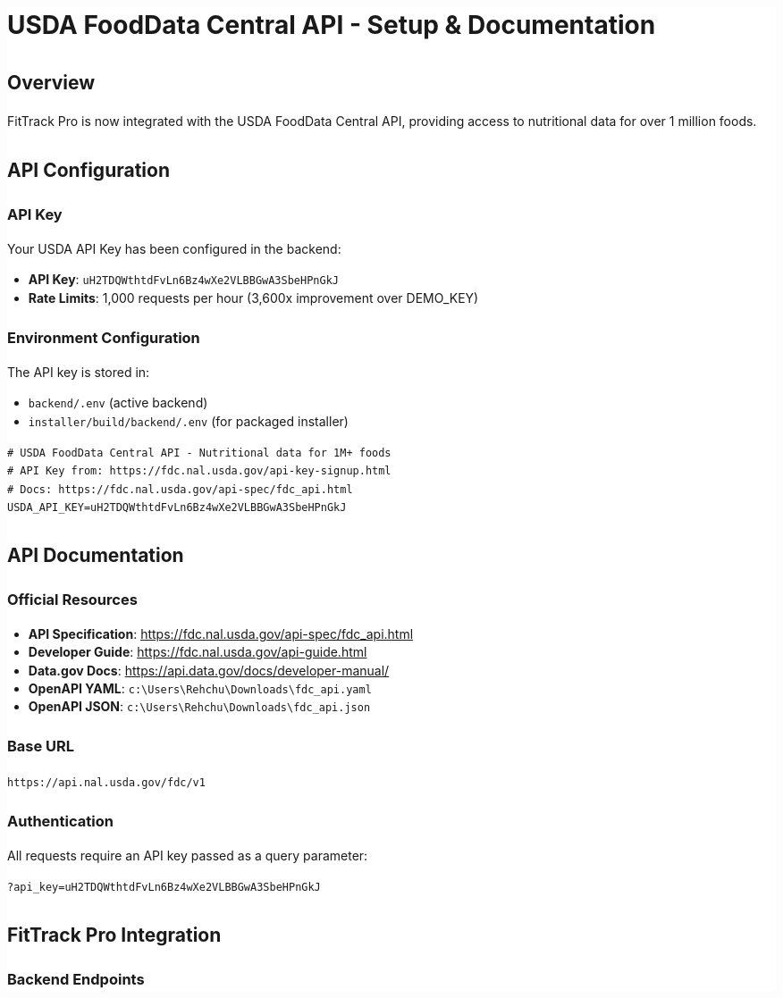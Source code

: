 # USDA FoodData Central API - Setup & Documentation

## Overview
FitTrack Pro is now integrated with the USDA FoodData Central API, providing access to nutritional data for over 1 million foods.

## API Configuration

### API Key
Your USDA API Key has been configured in the backend:
- **API Key**: `uH2TDQWthtdFvLn6Bz4wXe2VLBBGwA3SbeHPnGkJ`
- **Rate Limits**: 1,000 requests per hour (3,600x improvement over DEMO_KEY)

### Environment Configuration
The API key is stored in:
- `backend/.env` (active backend)
- `installer/build/backend/.env` (for packaged installer)

```env
# USDA FoodData Central API - Nutritional data for 1M+ foods
# API Key from: https://fdc.nal.usda.gov/api-key-signup.html
# Docs: https://fdc.nal.usda.gov/api-spec/fdc_api.html
USDA_API_KEY=uH2TDQWthtdFvLn6Bz4wXe2VLBBGwA3SbeHPnGkJ
```

## API Documentation

### Official Resources
- **API Specification**: https://fdc.nal.usda.gov/api-spec/fdc_api.html
- **Developer Guide**: https://fdc.nal.usda.gov/api-guide.html
- **Data.gov Docs**: https://api.data.gov/docs/developer-manual/
- **OpenAPI YAML**: `c:\Users\Rehchu\Downloads\fdc_api.yaml`
- **OpenAPI JSON**: `c:\Users\Rehchu\Downloads\fdc_api.json`

### Base URL
```
https://api.nal.usda.gov/fdc/v1
```

### Authentication
All requests require an API key passed as a query parameter:
```
?api_key=uH2TDQWthtdFvLn6Bz4wXe2VLBBGwA3SbeHPnGkJ
```

## FitTrack Pro Integration

### Backend Endpoints
